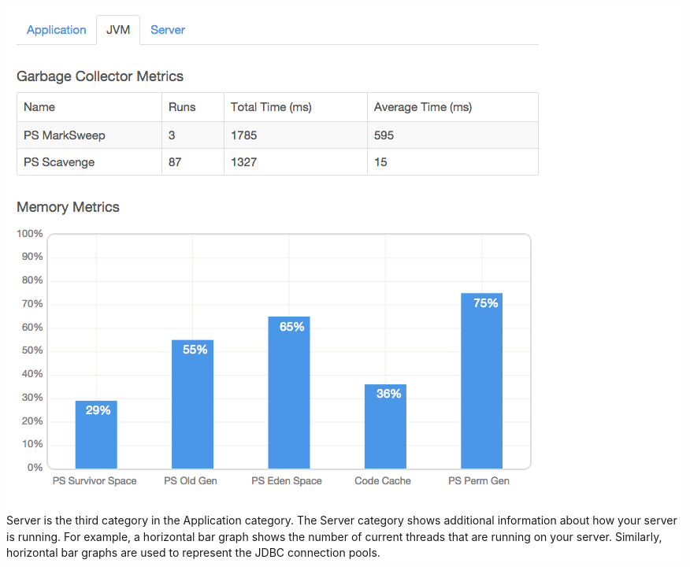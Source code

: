 ![Figure 4.17: The LCS JVM metrics show performance data for memory and the garbage collector.](../../images/lcs-server-metrics-jvm.png)

Server is the third category in the Application category. The Server category
shows additional information about how your server is running. For example, a
horizontal bar graph shows the number of current threads that are running on
your server. Similarly, horizontal bar graphs are used to represent the JDBC
connection pools.
